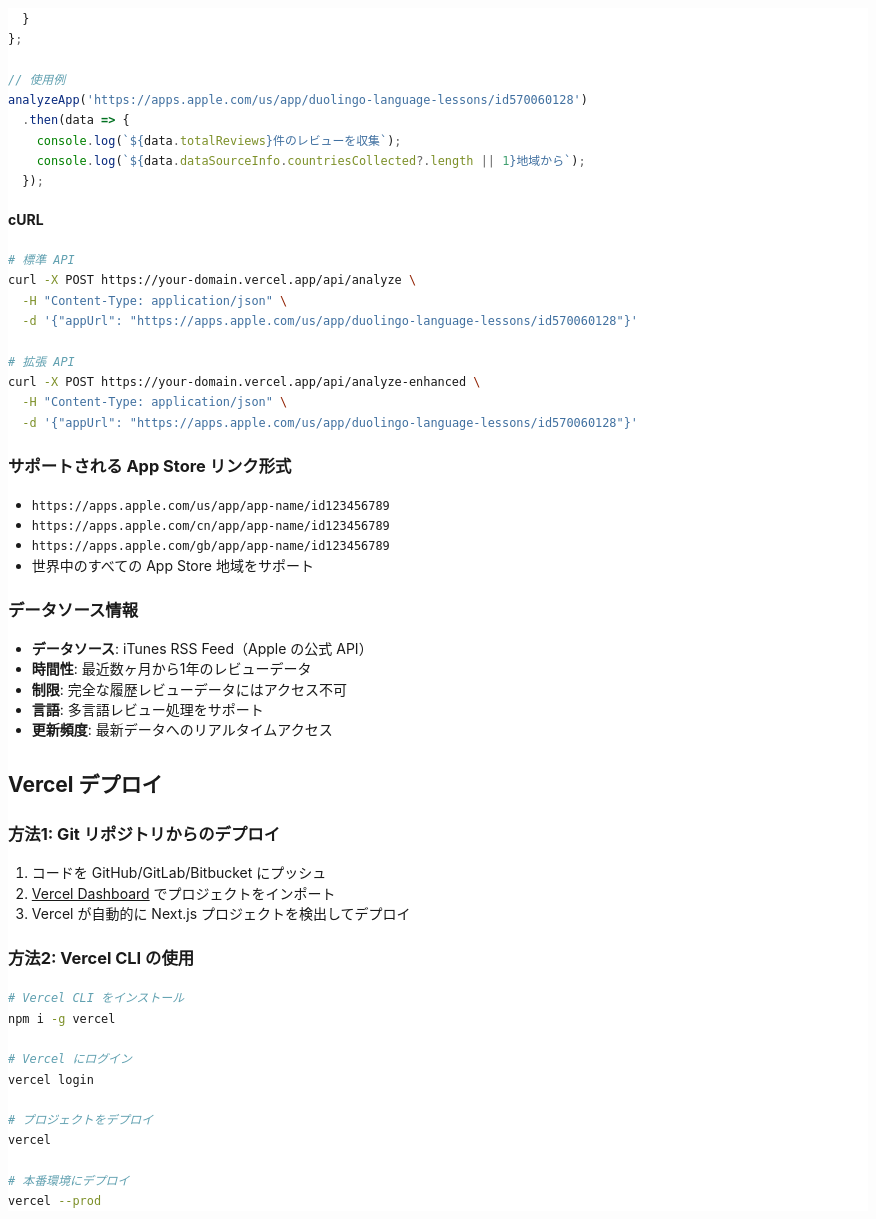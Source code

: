 ```javascript
  }
};

// 使用例
analyzeApp('https://apps.apple.com/us/app/duolingo-language-lessons/id570060128')
  .then(data => {
    console.log(`${data.totalReviews}件のレビューを収集`);
    console.log(`${data.dataSourceInfo.countriesCollected?.length || 1}地域から`);
  });
```

#### cURL
```bash
# 標準 API
curl -X POST https://your-domain.vercel.app/api/analyze \
  -H "Content-Type: application/json" \
  -d '{"appUrl": "https://apps.apple.com/us/app/duolingo-language-lessons/id570060128"}'

# 拡張 API  
curl -X POST https://your-domain.vercel.app/api/analyze-enhanced \
  -H "Content-Type: application/json" \
  -d '{"appUrl": "https://apps.apple.com/us/app/duolingo-language-lessons/id570060128"}'
```

### サポートされる App Store リンク形式

- `https://apps.apple.com/us/app/app-name/id123456789`
- `https://apps.apple.com/cn/app/app-name/id123456789`  
- `https://apps.apple.com/gb/app/app-name/id123456789`
- 世界中のすべての App Store 地域をサポート

### データソース情報

- **データソース**: iTunes RSS Feed（Apple の公式 API）
- **時間性**: 最近数ヶ月から1年のレビューデータ
- **制限**: 完全な履歴レビューデータにはアクセス不可
- **言語**: 多言語レビュー処理をサポート
- **更新頻度**: 最新データへのリアルタイムアクセス

## Vercel デプロイ

### 方法1: Git リポジトリからのデプロイ

1. コードを GitHub/GitLab/Bitbucket にプッシュ
2. [Vercel Dashboard](https://vercel.com/dashboard) でプロジェクトをインポート
3. Vercel が自動的に Next.js プロジェクトを検出してデプロイ

### 方法2: Vercel CLI の使用

```bash
# Vercel CLI をインストール
npm i -g vercel

# Vercel にログイン
vercel login

# プロジェクトをデプロイ
vercel

# 本番環境にデプロイ
vercel --prod
```
